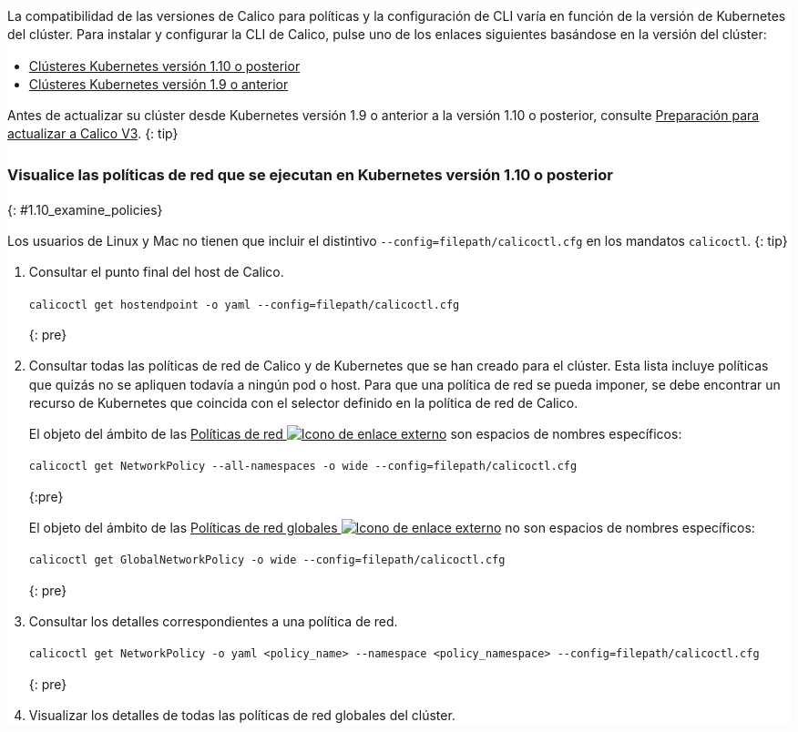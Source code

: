La compatibilidad de las versiones de Calico para políticas y la configuración de CLI varía en función de la versión de Kubernetes del clúster. Para instalar y configurar la CLI de Calico, pulse uno de los enlaces siguientes basándose en la versión del clúster:

* [Clústeres Kubernetes versión 1.10 o posterior](#1.10_examine_policies)
* [Clústeres Kubernetes versión 1.9 o anterior](#1.9_examine_policies)

Antes de actualizar su clúster desde Kubernetes versión 1.9 o anterior a la versión 1.10 o posterior, consulte [Preparación para actualizar a Calico V3](cs_versions.html#110_calicov3).
{: tip}

### Visualice las políticas de red que se ejecutan en Kubernetes versión 1.10 o posterior
{: #1.10_examine_policies}

Los usuarios de Linux y Mac no tienen que incluir el distintivo `--config=filepath/calicoctl.cfg` en los mandatos `calicoctl`.
{: tip}

1. Consultar el punto final del host de Calico.

    ```
    calicoctl get hostendpoint -o yaml --config=filepath/calicoctl.cfg
    ```
    {: pre}

2. Consultar todas las políticas de red de Calico y de Kubernetes que se han creado para el clúster. Esta lista incluye políticas que quizás no se apliquen todavía a ningún pod o host. Para que una política de red se pueda imponer, se debe encontrar un recurso de Kubernetes que coincida con el selector definido en la política de red de Calico.

    El objeto del ámbito de las [Políticas de red ![Icono de enlace externo](../icons/launch-glyph.svg "Icono de enlace externo")](https://docs.projectcalico.org/v3.1/reference/calicoctl/resources/networkpolicy) son espacios de nombres específicos:
    ```
    calicoctl get NetworkPolicy --all-namespaces -o wide --config=filepath/calicoctl.cfg
    ```
    {:pre}

    El objeto del ámbito de las [Políticas de red globales ![Icono de enlace externo](../icons/launch-glyph.svg "Icono de enlace externo")](https://docs.projectcalico.org/v3.1/reference/calicoctl/resources/globalnetworkpolicy) no son espacios de nombres específicos:
    ```
    calicoctl get GlobalNetworkPolicy -o wide --config=filepath/calicoctl.cfg
    ```
    {: pre}

3. Consultar los detalles correspondientes a una política de red.

    ```
    calicoctl get NetworkPolicy -o yaml <policy_name> --namespace <policy_namespace> --config=filepath/calicoctl.cfg
    ```
    {: pre}

4. Visualizar los detalles de todas las políticas de red globales del clúster.
